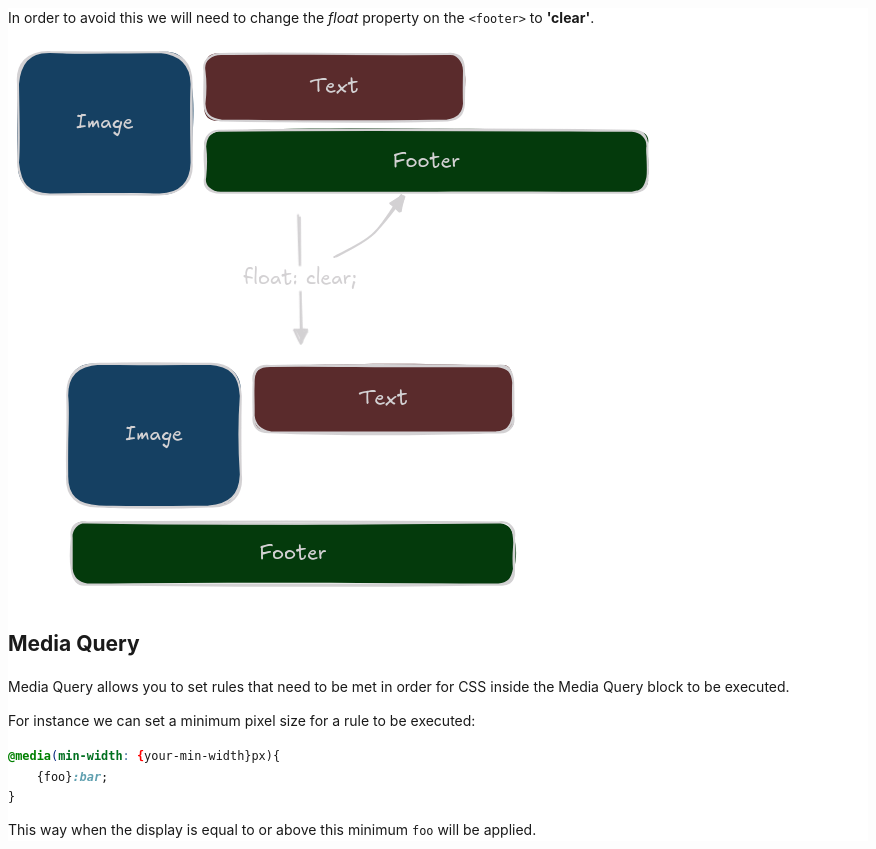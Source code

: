 In order to avoid this we will need to change the *float* property on the `<footer>` to **'clear'**.

![](Pictures/CSS%20-%20Float%20Clear.png)



## Media Query

Media Query allows you to set rules that need to be met in order for CSS inside the Media Query block to be executed.

For instance we can set a minimum pixel size for a rule to be executed:

```css
@media(min-width: {your-min-width}px){
	{foo}:bar;
}
```

This way when the display is equal to or above this minimum `foo` will be applied.
